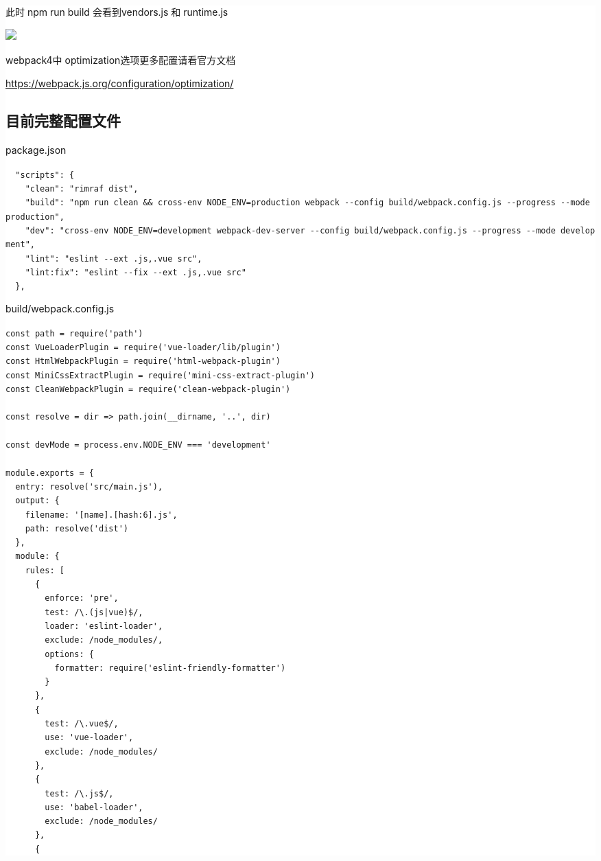 此时 npm run build 会看到vendors.js 和 runtime.js



![](https://user-gold-cdn.xitu.io/2019/1/24/1687e064a0aad702?w=412&h=354&f=png&s=29339)

webpack4中 optimization选项更多配置请看官方文档

https://webpack.js.org/configuration/optimization/

## 目前完整配置文件

package.json

```
  "scripts": {
    "clean": "rimraf dist",
    "build": "npm run clean && cross-env NODE_ENV=production webpack --config build/webpack.config.js --progress --mode production",
    "dev": "cross-env NODE_ENV=development webpack-dev-server --config build/webpack.config.js --progress --mode development",
    "lint": "eslint --ext .js,.vue src",
    "lint:fix": "eslint --fix --ext .js,.vue src"
  },
```

build/webpack.config.js
```
const path = require('path')
const VueLoaderPlugin = require('vue-loader/lib/plugin')
const HtmlWebpackPlugin = require('html-webpack-plugin')
const MiniCssExtractPlugin = require('mini-css-extract-plugin')
const CleanWebpackPlugin = require('clean-webpack-plugin')

const resolve = dir => path.join(__dirname, '..', dir)

const devMode = process.env.NODE_ENV === 'development'

module.exports = {
  entry: resolve('src/main.js'),
  output: {
    filename: '[name].[hash:6].js',
    path: resolve('dist')
  },
  module: {
    rules: [
      {
        enforce: 'pre',
        test: /\.(js|vue)$/,
        loader: 'eslint-loader',
        exclude: /node_modules/,
        options: {
          formatter: require('eslint-friendly-formatter')
        }
      },
      {
        test: /\.vue$/,
        use: 'vue-loader',
        exclude: /node_modules/
      },
      {
        test: /\.js$/,
        use: 'babel-loader',
        exclude: /node_modules/
      },
      {
```